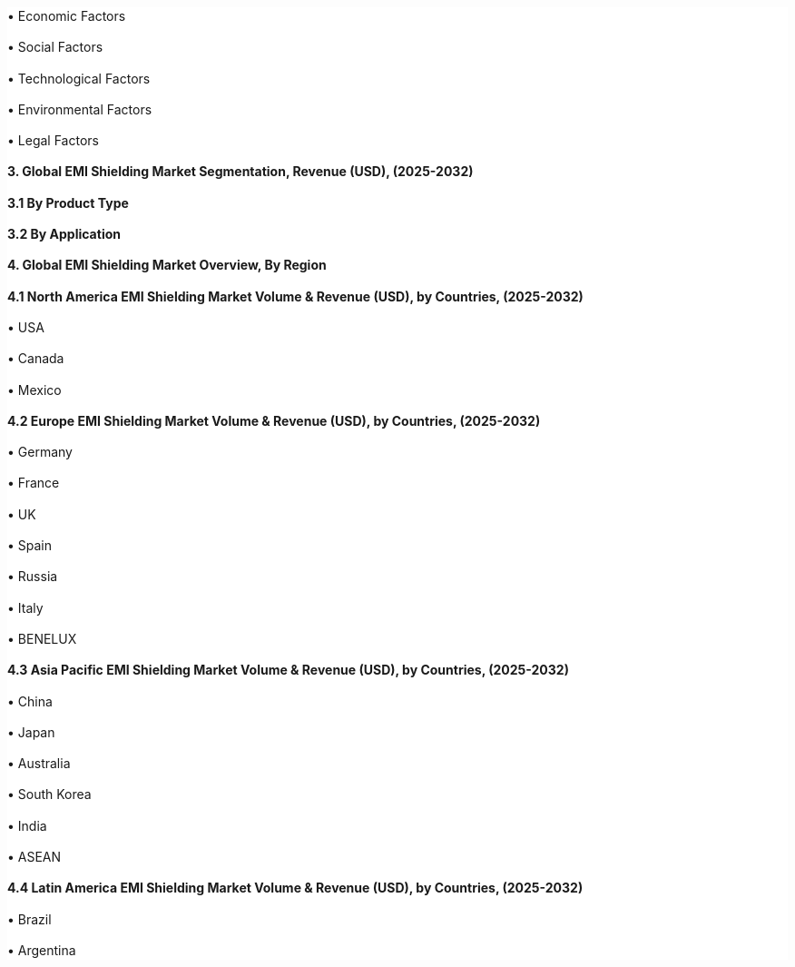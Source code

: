 • Economic Factors

• Social Factors

• Technological Factors

• Environmental Factors

• Legal Factors

<strong>3. Global EMI Shielding Market Segmentation, Revenue (USD), (2025-2032)</strong>

<strong>3.1 By Product Type</strong>

<strong>3.2 By Application</strong>

<strong>4. Global EMI Shielding Market Overview, By Region</strong>

<strong>4.1 North America EMI Shielding Market Volume &amp; Revenue (USD), by Countries, (2025-2032)</strong>

• USA

• Canada

• Mexico

<strong>4.2 Europe EMI Shielding Market Volume &amp; Revenue (USD), by Countries, (2025-2032)</strong>

• Germany

• France

• UK

• Spain

• Russia

• Italy

• BENELUX

<strong>4.3 Asia Pacific EMI Shielding Market Volume &amp; Revenue (USD), by Countries, (2025-2032)</strong>

• China

• Japan

• Australia

• South Korea

• India

• ASEAN

<strong>4.4 Latin America EMI Shielding Market Volume &amp; Revenue (USD), by Countries, (2025-2032)</strong>

• Brazil

• Argentina
